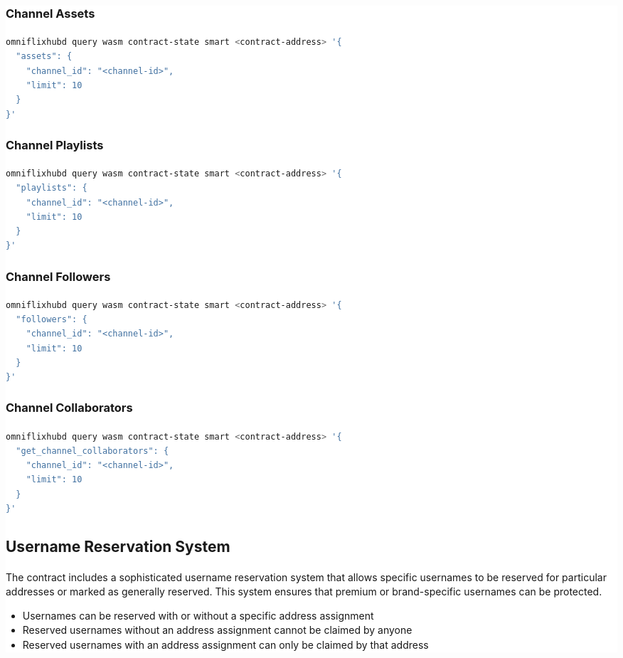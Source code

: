 ### Channel Assets

```bash
omniflixhubd query wasm contract-state smart <contract-address> '{
  "assets": {
    "channel_id": "<channel-id>",
    "limit": 10
  }
}'
```

### Channel Playlists

```bash
omniflixhubd query wasm contract-state smart <contract-address> '{
  "playlists": {
    "channel_id": "<channel-id>",
    "limit": 10
  }
}'
```

### Channel Followers

```bash
omniflixhubd query wasm contract-state smart <contract-address> '{
  "followers": {
    "channel_id": "<channel-id>",
    "limit": 10
  }
}'
```

### Channel Collaborators

```bash
omniflixhubd query wasm contract-state smart <contract-address> '{
  "get_channel_collaborators": {
    "channel_id": "<channel-id>",
    "limit": 10
  }
}'
```

## Username Reservation System

The contract includes a sophisticated username reservation system that allows specific usernames to be reserved for particular addresses or marked as generally reserved. This system ensures that premium or brand-specific usernames can be protected.

- Usernames can be reserved with or without a specific address assignment
- Reserved usernames without an address assignment cannot be claimed by anyone
- Reserved usernames with an address assignment can only be claimed by that address
